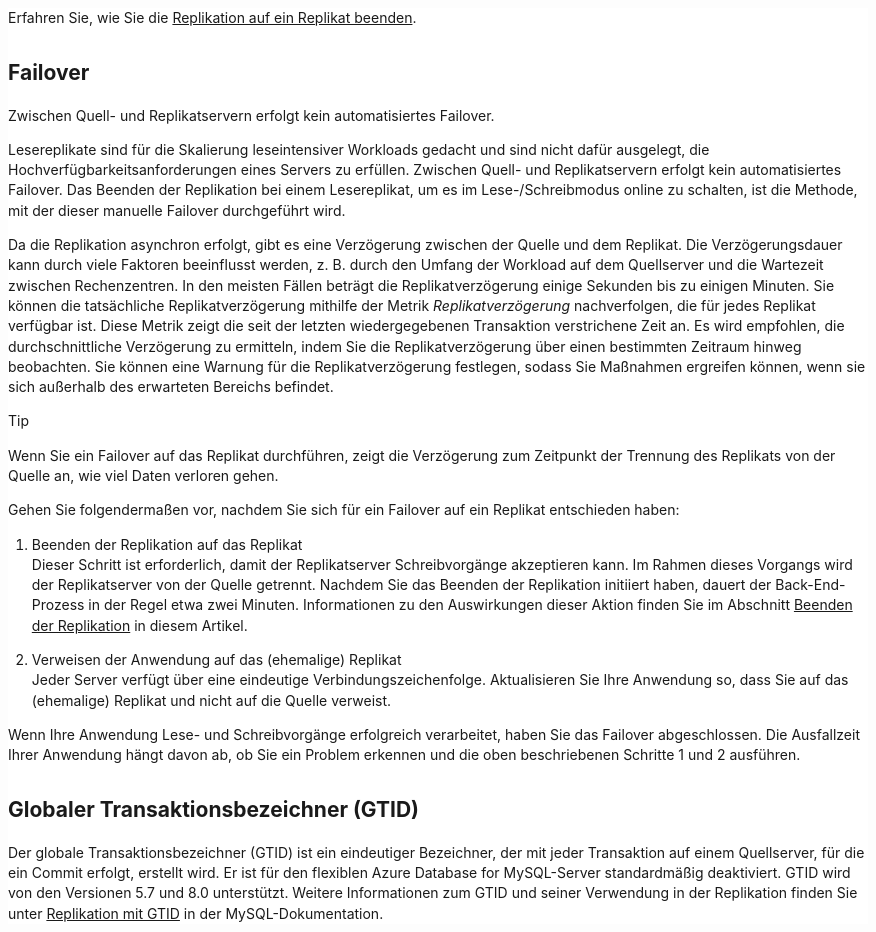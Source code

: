 Erfahren Sie, wie Sie die [Replikation auf ein Replikat beenden](how-to-read-replicas-portal.md).

## <a name="failover"></a>Failover

Zwischen Quell- und Replikatservern erfolgt kein automatisiertes Failover.

Lesereplikate sind für die Skalierung leseintensiver Workloads gedacht und sind nicht dafür ausgelegt, die Hochverfügbarkeitsanforderungen eines Servers zu erfüllen. Zwischen Quell- und Replikatservern erfolgt kein automatisiertes Failover. Das Beenden der Replikation bei einem Lesereplikat, um es im Lese-/Schreibmodus online zu schalten, ist die Methode, mit der dieser manuelle Failover durchgeführt wird.

Da die Replikation asynchron erfolgt, gibt es eine Verzögerung zwischen der Quelle und dem Replikat. Die Verzögerungsdauer kann durch viele Faktoren beeinflusst werden, z. B. durch den Umfang der Workload auf dem Quellserver und die Wartezeit zwischen Rechenzentren. In den meisten Fällen beträgt die Replikatverzögerung einige Sekunden bis zu einigen Minuten. Sie können die tatsächliche Replikatverzögerung mithilfe der Metrik *Replikatverzögerung* nachverfolgen, die für jedes Replikat verfügbar ist. Diese Metrik zeigt die seit der letzten wiedergegebenen Transaktion verstrichene Zeit an. Es wird empfohlen, die durchschnittliche Verzögerung zu ermitteln, indem Sie die Replikatverzögerung über einen bestimmten Zeitraum hinweg beobachten. Sie können eine Warnung für die Replikatverzögerung festlegen, sodass Sie Maßnahmen ergreifen können, wenn sie sich außerhalb des erwarteten Bereichs befindet.

> [!Tip]
> Wenn Sie ein Failover auf das Replikat durchführen, zeigt die Verzögerung zum Zeitpunkt der Trennung des Replikats von der Quelle an, wie viel Daten verloren gehen.

Gehen Sie folgendermaßen vor, nachdem Sie sich für ein Failover auf ein Replikat entschieden haben:

1. Beenden der Replikation auf das Replikat<br/>
   Dieser Schritt ist erforderlich, damit der Replikatserver Schreibvorgänge akzeptieren kann. Im Rahmen dieses Vorgangs wird der Replikatserver von der Quelle getrennt. Nachdem Sie das Beenden der Replikation initiiert haben, dauert der Back-End-Prozess in der Regel etwa zwei Minuten. Informationen zu den Auswirkungen dieser Aktion finden Sie im Abschnitt [Beenden der Replikation](#stop-replication) in diesem Artikel.

2. Verweisen der Anwendung auf das (ehemalige) Replikat<br/>
   Jeder Server verfügt über eine eindeutige Verbindungszeichenfolge. Aktualisieren Sie Ihre Anwendung so, dass Sie auf das (ehemalige) Replikat und nicht auf die Quelle verweist.

Wenn Ihre Anwendung Lese- und Schreibvorgänge erfolgreich verarbeitet, haben Sie das Failover abgeschlossen. Die Ausfallzeit Ihrer Anwendung hängt davon ab, ob Sie ein Problem erkennen und die oben beschriebenen Schritte 1 und 2 ausführen.

## <a name="global-transaction-identifier-gtid"></a>Globaler Transaktionsbezeichner (GTID)

Der globale Transaktionsbezeichner (GTID) ist ein eindeutiger Bezeichner, der mit jeder Transaktion auf einem Quellserver, für die ein Commit erfolgt, erstellt wird. Er ist für den flexiblen Azure Database for MySQL-Server standardmäßig deaktiviert. GTID wird von den Versionen 5.7 und 8.0 unterstützt. Weitere Informationen zum GTID und seiner Verwendung in der Replikation finden Sie unter [Replikation mit GTID](https://dev.mysql.com/doc/refman/5.7/en/replication-gtids.html) in der MySQL-Dokumentation.

